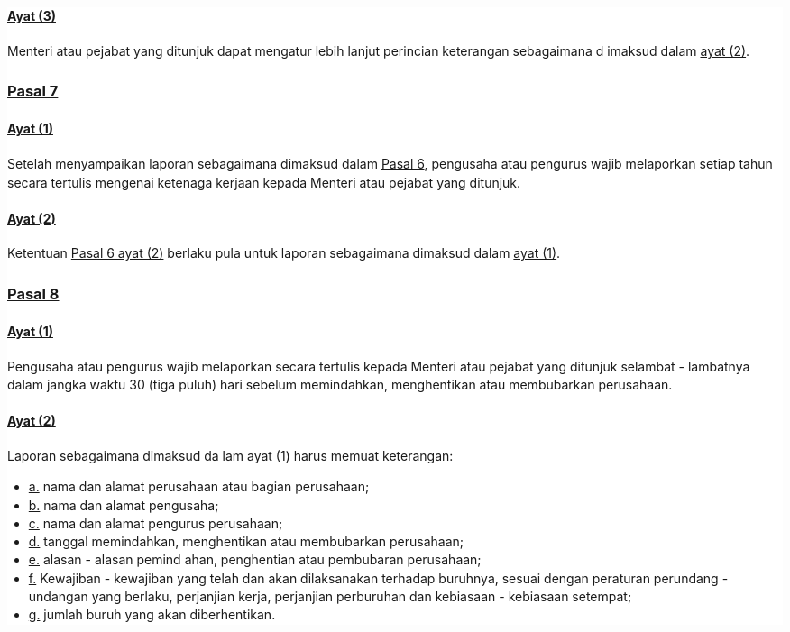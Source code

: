 #### [Ayat (3)](http://example.org/legal/peraturan/uu/1981/7/pasal/0006/versi/19810731/ayat/0003)
Menteri atau pejabat yang ditunjuk dapat mengatur lebih lanjut perincian keterangan sebagaimana d imaksud dalam [ayat (2)](http://example.org/legal/peraturan/uu/1981/7/pasal/0006/versi/19810731/ayat/0002).


### [Pasal 7](http://example.org/legal/peraturan/uu/1981/7/pasal/0007)

#### [Ayat (1)](http://example.org/legal/peraturan/uu/1981/7/pasal/0007/versi/19810731/ayat/0001)
Setelah menyampaikan laporan sebagaimana dimaksud dalam [Pasal 6](http://example.org/legal/peraturan/uu/1981/7/pasal/0006), pengusaha atau pengurus wajib melaporkan setiap tahun secara tertulis mengenai ketenaga kerjaan kepada Menteri atau pejabat yang ditunjuk.

#### [Ayat (2)](http://example.org/legal/peraturan/uu/1981/7/pasal/0007/versi/19810731/ayat/0002)
Ketentuan [Pasal 6 ayat (2)](http://example.org/legal/peraturan/uu/1981/7/pasal/0007/versi/19810731/ayat/0002) berlaku pula untuk laporan sebagaimana dimaksud dalam [ayat (1)](http://example.org/legal/peraturan/uu/1981/7/pasal/0007/versi/19810731/ayat/0001).


### [Pasal 8](http://example.org/legal/peraturan/uu/1981/7/pasal/0008)

#### [Ayat (1)](http://example.org/legal/peraturan/uu/1981/7/pasal/0008/versi/19810731/ayat/0001)
Pengusaha atau pengurus wajib melaporkan secara tertulis kepada Menteri atau pejabat yang ditunjuk selambat - lambatnya dalam jangka waktu 30 (tiga puluh) hari sebelum memindahkan, menghentikan atau membubarkan perusahaan.

#### [Ayat (2)](http://example.org/legal/peraturan/uu/1981/7/pasal/0008/versi/19810731/ayat/0002)
Laporan sebagaimana dimaksud da lam ayat (1) harus memuat keterangan:
* [a.](http://example.org/legal/peraturan/uu/1981/7/pasal/0008/versi/19810731/ayat/0002/huruf/a) nama dan alamat perusahaan atau bagian perusahaan;
* [b.](http://example.org/legal/peraturan/uu/1981/7/pasal/0008/versi/19810731/ayat/0002/huruf/b) nama dan alamat pengusaha;
* [c.](http://example.org/legal/peraturan/uu/1981/7/pasal/0008/versi/19810731/ayat/0002/huruf/c) nama dan alamat pengurus perusahaan;
* [d.](http://example.org/legal/peraturan/uu/1981/7/pasal/0008/versi/19810731/ayat/0002/huruf/d) tanggal memindahkan, menghentikan atau membubarkan perusahaan;
* [e.](http://example.org/legal/peraturan/uu/1981/7/pasal/0008/versi/19810731/ayat/0002/huruf/e) alasan - alasan pemind ahan, penghentian atau pembubaran perusahaan;
* [f.](http://example.org/legal/peraturan/uu/1981/7/pasal/0008/versi/19810731/ayat/0002/huruf/f) Kewajiban - kewajiban yang telah dan akan dilaksanakan terhadap buruhnya, sesuai dengan peraturan perundang - undangan yang berlaku, perjanjian kerja, perjanjian perburuhan dan kebiasaan - kebiasaan setempat;
* [g.](http://example.org/legal/peraturan/uu/1981/7/pasal/0008/versi/19810731/ayat/0002/huruf/g) jumlah buruh yang akan diberhentikan.
 